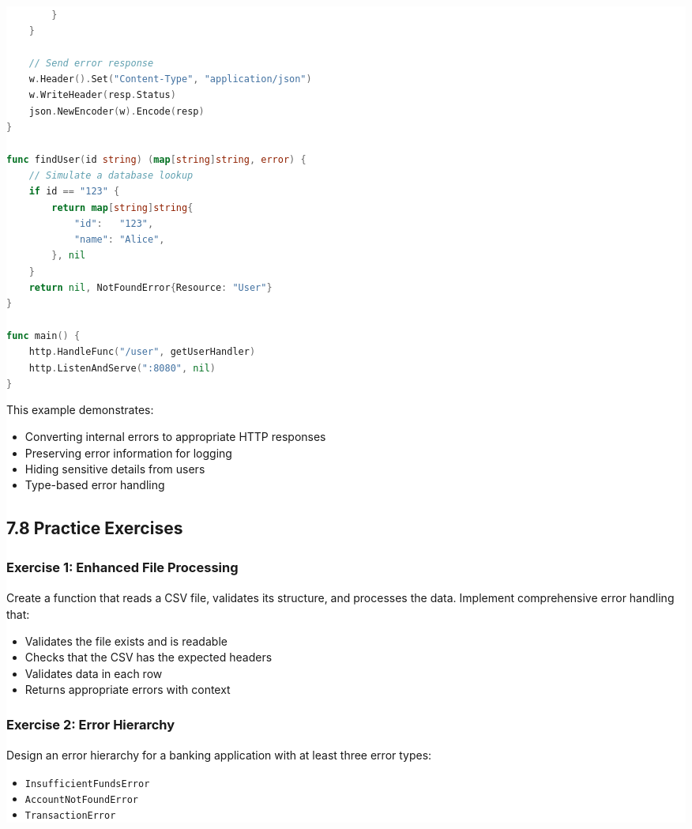 ```go
        }
    }

    // Send error response
    w.Header().Set("Content-Type", "application/json")
    w.WriteHeader(resp.Status)
    json.NewEncoder(w).Encode(resp)
}

func findUser(id string) (map[string]string, error) {
    // Simulate a database lookup
    if id == "123" {
        return map[string]string{
            "id":   "123",
            "name": "Alice",
        }, nil
    }
    return nil, NotFoundError{Resource: "User"}
}

func main() {
    http.HandleFunc("/user", getUserHandler)
    http.ListenAndServe(":8080", nil)
}
```

This example demonstrates:

- Converting internal errors to appropriate HTTP responses
- Preserving error information for logging
- Hiding sensitive details from users
- Type-based error handling

## **7.8 Practice Exercises**

### **Exercise 1: Enhanced File Processing**

Create a function that reads a CSV file, validates its structure, and processes the data. Implement comprehensive error handling that:

- Validates the file exists and is readable
- Checks that the CSV has the expected headers
- Validates data in each row
- Returns appropriate errors with context

### **Exercise 2: Error Hierarchy**

Design an error hierarchy for a banking application with at least three error types:

- `InsufficientFundsError`
- `AccountNotFoundError`
- `TransactionError`
